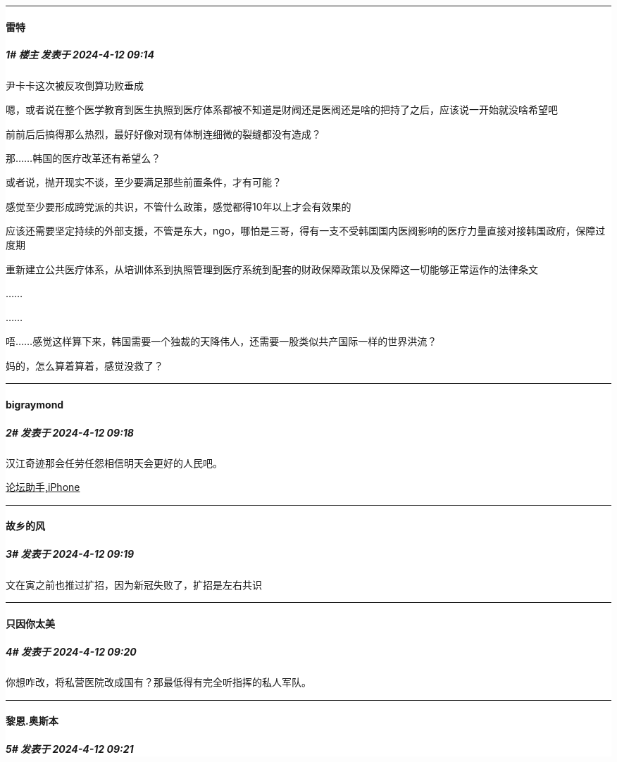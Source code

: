 ﻿
*****

####  雷特  
##### 1#       楼主       发表于 2024-4-12 09:14

尹卡卡这次被反攻倒算功败垂成

嗯，或者说在整个医学教育到医生执照到医疗体系都被不知道是财阀还是医阀还是啥的把持了之后，应该说一开始就没啥希望吧

前前后后搞得那么热烈，最好好像对现有体制连细微的裂缝都没有造成？

那……韩国的医疗改革还有希望么？

或者说，抛开现实不谈，至少要满足那些前置条件，才有可能？

感觉至少要形成跨党派的共识，不管什么政策，感觉都得10年以上才会有效果的

应该还需要坚定持续的外部支援，不管是东大，ngo，哪怕是三哥，得有一支不受韩国国内医阀影响的医疗力量直接对接韩国政府，保障过度期

重新建立公共医疗体系，从培训体系到执照管理到医疗系统到配套的财政保障政策以及保障这一切能够正常运作的法律条文

……

……

唔……感觉这样算下来，韩国需要一个独裁的天降伟人，还需要一股类似共产国际一样的世界洪流？

妈的，怎么算着算着，感觉没救了？

*****

####  bigraymond  
##### 2#       发表于 2024-4-12 09:18

汉江奇迹那会任劳任怨相信明天会更好的人民吧。

[论坛助手,iPhone](https://bbs.saraba1st.com/2b/forum.php?mod=viewthread&amp;tid=2029836)

*****

####  故乡的风  
##### 3#       发表于 2024-4-12 09:19

文在寅之前也推过扩招，因为新冠失败了，扩招是左右共识

*****

####  只因你太美  
##### 4#       发表于 2024-4-12 09:20

你想咋改，将私营医院改成国有？那最低得有完全听指挥的私人军队。

*****

####  黎恩.奥斯本  
##### 5#       发表于 2024-4-12 09:21
